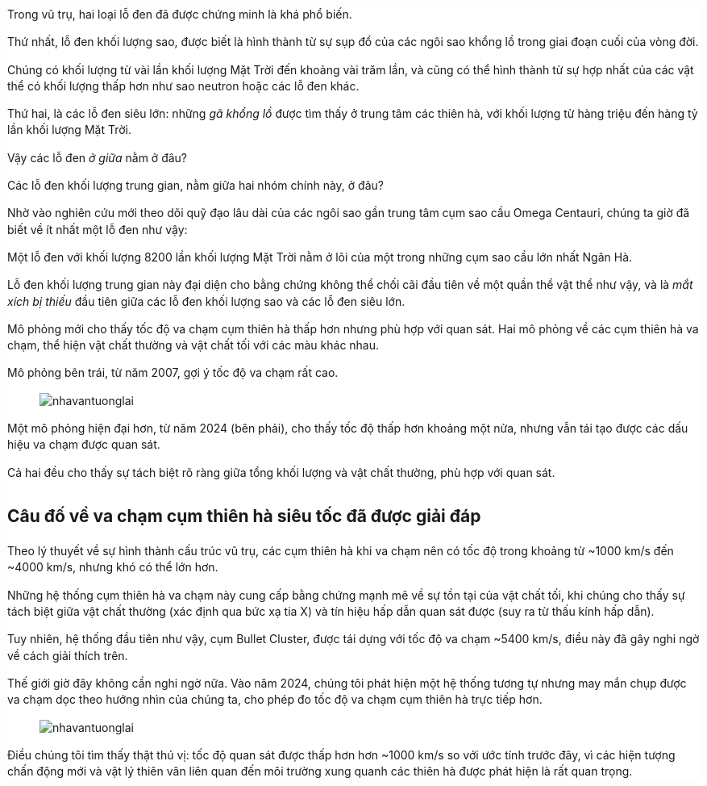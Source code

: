 Trong vũ trụ, hai loại lỗ đen đã được chứng minh là khá phổ biến.

Thứ nhất, lỗ đen khối lượng sao, được biết là hình thành từ sự sụp đổ của các ngôi sao khổng lồ trong giai đoạn cuối của vòng đời.

Chúng có khối lượng từ vài lần khối lượng Mặt Trời đến khoảng vài trăm lần, và cũng có thể hình thành từ sự hợp nhất của các vật thể có khối lượng thấp hơn như sao neutron hoặc các lỗ đen khác.

Thứ hai, là các lỗ đen siêu lớn: những _gã khổng lồ_ được tìm thấy ở trung tâm các thiên hà, với khối lượng từ hàng triệu đến hàng tỷ lần khối lượng Mặt Trời.

Vậy các lỗ đen _ở giữa_ nằm ở đâu?

Các lỗ đen khối lượng trung gian, nằm giữa hai nhóm chính này, ở đâu?

Nhờ vào nghiên cứu mới theo dõi quỹ đạo lâu dài của các ngôi sao gần trung tâm cụm sao cầu Omega Centauri, chúng ta giờ đã biết về ít nhất một lỗ đen như vậy:

Một lỗ đen với khối lượng 8200 lần khối lượng Mặt Trời nằm ở lõi của một trong những cụm sao cầu lớn nhất Ngân Hà.

Lỗ đen khối lượng trung gian này đại diện cho bằng chứng không thể chối cãi đầu tiên về một quần thể vật thể như vậy, và là _mắt xích bị thiếu_ đầu tiên giữa các lỗ đen khối lượng sao và các lỗ đen siêu lớn.

Mô phỏng mới cho thấy tốc độ va chạm cụm thiên hà thấp hơn nhưng phù hợp với quan sát. Hai mô phỏng về các cụm thiên hà va chạm, thể hiện vật chất thường và vật chất tối với các màu khác nhau.

Mô phỏng bên trái, từ năm 2007, gợi ý tốc độ va chạm rất cao.

<figure><img src="https://banmaixanh.vercel.app/image/article/thien-van-noi-bat-2024-09.jpg" alt="nhavantuonglai" title="nhavantuonglai" height=100% width=100%><figcaption><p></p></figcaption></figure>

Một mô phỏng hiện đại hơn, từ năm 2024 (bên phải), cho thấy tốc độ thấp hơn khoảng một nửa, nhưng vẫn tái tạo được các dấu hiệu va chạm được quan sát.

Cả hai đều cho thấy sự tách biệt rõ ràng giữa tổng khối lượng và vật chất thường, phù hợp với quan sát.

## Câu đố về va chạm cụm thiên hà siêu tốc đã được giải đáp

Theo lý thuyết về sự hình thành cấu trúc vũ trụ, các cụm thiên hà khi va chạm nên có tốc độ trong khoảng từ ~1000 km/s đến ~4000 km/s, nhưng khó có thể lớn hơn.

Những hệ thống cụm thiên hà va chạm này cung cấp bằng chứng mạnh mẽ về sự tồn tại của vật chất tối, khi chúng cho thấy sự tách biệt giữa vật chất thường (xác định qua bức xạ tia X) và tín hiệu hấp dẫn quan sát được (suy ra từ thấu kính hấp dẫn).

Tuy nhiên, hệ thống đầu tiên như vậy, cụm Bullet Cluster, được tái dựng với tốc độ va chạm ~5400 km/s, điều này đã gây nghi ngờ về cách giải thích trên.

Thế giới giờ đây không cần nghi ngờ nữa. Vào năm 2024, chúng tôi phát hiện một hệ thống tương tự nhưng may mắn chụp được va chạm dọc theo hướng nhìn của chúng ta, cho phép đo tốc độ va chạm cụm thiên hà trực tiếp hơn.

<figure><img src="https://banmaixanh.vercel.app/image/article/thien-van-noi-bat-2024-10.jpg" alt="nhavantuonglai" title="nhavantuonglai" height=100% width=100%><figcaption><p></p></figcaption></figure>

Điều chúng tôi tìm thấy thật thú vị: tốc độ quan sát được thấp hơn hơn ~1000 km/s so với ước tính trước đây, vì các hiện tượng chấn động mới và vật lý thiên văn liên quan đến môi trường xung quanh các thiên hà được phát hiện là rất quan trọng.
